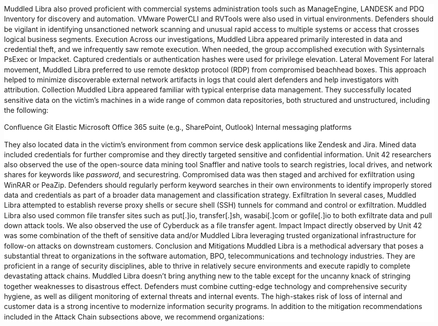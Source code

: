 Muddled Libra also proved proficient with commercial systems administration tools such as ManageEngine, LANDESK and PDQ Inventory for discovery and automation. VMware PowerCLI and RVTools were also used in virtual environments.
Defenders should be vigilant in identifying unsanctioned network scanning and unusual rapid access to multiple systems or access that crosses logical business segments.
Execution
Across our investigations, Muddled Libra appeared primarily interested in data and credential theft, and we infrequently saw remote execution. When needed, the group accomplished execution with Sysinternals PsExec or Impacket. Captured credentials or authentication hashes were used for privilege elevation.
Lateral Movement
For lateral movement, Muddled Libra preferred to use remote desktop protocol (RDP) from compromised beachhead boxes. This approach helped to minimize discoverable external network artifacts in logs that could alert defenders and help investigators with attribution.
Collection
Muddled Libra appeared familiar with typical enterprise data management. They successfully located sensitive data on the victim’s machines in a wide range of common data repositories, both structured and unstructured, including the following:

Confluence
Git
Elastic
Microsoft Office 365 suite (e.g., SharePoint, Outlook)
Internal messaging platforms

They also located data in the victim’s environment from common service desk applications like Zendesk and Jira. Mined data included credentials for further compromise and they directly targeted sensitive and confidential information.
Unit 42 researchers also observed the use of the open-source data mining tool Snaffler and native tools to search registries, local drives, and network shares for keywords like *password*, and securestring. Compromised data was then staged and archived for exfiltration using WinRAR or PeaZip.
Defenders should regularly perform keyword searches in their own environments to identify improperly stored data and credentials as part of a broader data management and classification strategy.
Exfiltration
In several cases, Muddled Libra attempted to establish reverse proxy shells or secure shell (SSH) tunnels for command and control or exfiltration. Muddled Libra also used common file transfer sites such as put[.]io, transfer[.]sh, wasabi[.]com or gofile[.]io to both exfiltrate data and pull down attack tools. We also observed the use of Cyberduck as a file transfer agent.
Impact
Impact directly observed by Unit 42 was some combination of the theft of sensitive data and/or Muddled Libra leveraging trusted organizational infrastructure for follow-on attacks on downstream customers.
Conclusion and Mitigations
Muddled Libra is a methodical adversary that poses a substantial threat to organizations in the software automation, BPO, telecommunications and technology industries. They are proficient in a range of security disciplines, able to thrive in relatively secure environments and execute rapidly to complete devastating attack chains.
Muddled Libra doesn’t bring anything new to the table except for the uncanny knack of stringing together weaknesses to disastrous effect. Defenders must combine cutting-edge technology and comprehensive security hygiene, as well as diligent monitoring of external threats and internal events. The high-stakes risk of loss of internal and customer data is a strong incentive to modernize information security programs.
In addition to the mitigation recommendations included in the Attack Chain subsections above, we recommend organizations:
